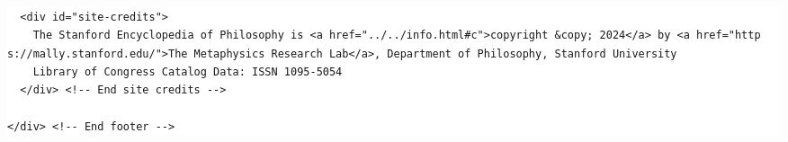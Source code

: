       <div id="site-credits">
        The Stanford Encyclopedia of Philosophy is <a href="../../info.html#c">copyright &copy; 2024</a> by <a href="https://mally.stanford.edu/">The Metaphysics Research Lab</a>, Department of Philosophy, Stanford University
        Library of Congress Catalog Data: ISSN 1095-5054
      </div> <!-- End site credits -->

    </div> <!-- End footer -->

  </div> 

   
  <script>
    $('.dropdown-toggle').dropdown();
  </script>

</body>
</html>
